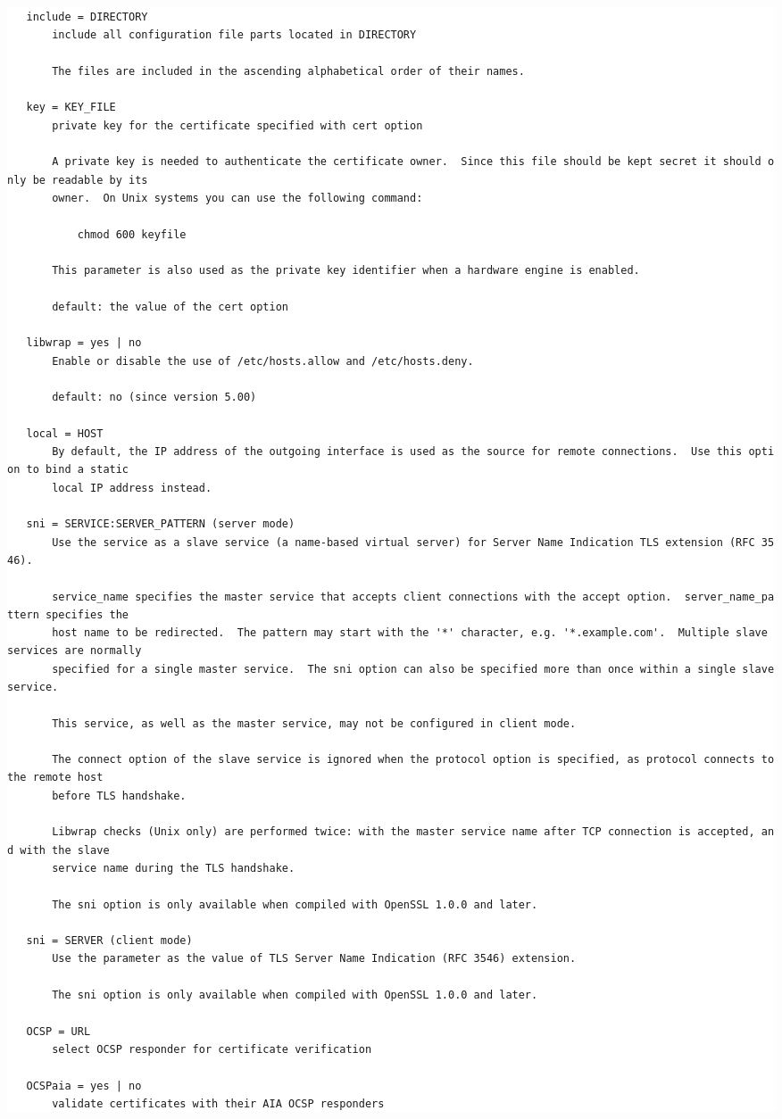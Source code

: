        include = DIRECTORY
           include all configuration file parts located in DIRECTORY

           The files are included in the ascending alphabetical order of their names.

       key = KEY_FILE
           private key for the certificate specified with cert option

           A private key is needed to authenticate the certificate owner.  Since this file should be kept secret it should only be readable by its
           owner.  On Unix systems you can use the following command:

               chmod 600 keyfile

           This parameter is also used as the private key identifier when a hardware engine is enabled.

           default: the value of the cert option

       libwrap = yes | no
           Enable or disable the use of /etc/hosts.allow and /etc/hosts.deny.

           default: no (since version 5.00)

       local = HOST
           By default, the IP address of the outgoing interface is used as the source for remote connections.  Use this option to bind a static
           local IP address instead.

       sni = SERVICE:SERVER_PATTERN (server mode)
           Use the service as a slave service (a name-based virtual server) for Server Name Indication TLS extension (RFC 3546).

           service_name specifies the master service that accepts client connections with the accept option.  server_name_pattern specifies the
           host name to be redirected.  The pattern may start with the '*' character, e.g. '*.example.com'.  Multiple slave services are normally
           specified for a single master service.  The sni option can also be specified more than once within a single slave service.

           This service, as well as the master service, may not be configured in client mode.

           The connect option of the slave service is ignored when the protocol option is specified, as protocol connects to the remote host
           before TLS handshake.

           Libwrap checks (Unix only) are performed twice: with the master service name after TCP connection is accepted, and with the slave
           service name during the TLS handshake.

           The sni option is only available when compiled with OpenSSL 1.0.0 and later.

       sni = SERVER (client mode)
           Use the parameter as the value of TLS Server Name Indication (RFC 3546) extension.

           The sni option is only available when compiled with OpenSSL 1.0.0 and later.

       OCSP = URL
           select OCSP responder for certificate verification

       OCSPaia = yes | no
           validate certificates with their AIA OCSP responders
